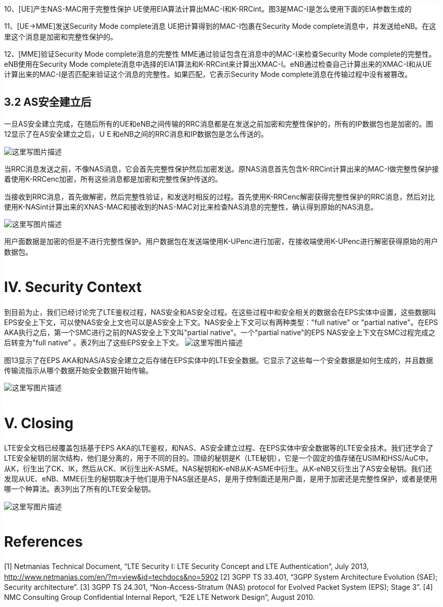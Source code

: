 10、[UE]产生NAS-MAC用于完整性保护
UE使用EIA算法计算出MAC-I和K-RRCint。图3是MAC-I是怎么使用下面的EIA参数生成的

11、[UE->MME]发送Security Mode complete消息
UE把计算得到的MAC-I包裹在Security Mode complete消息中，并发送给eNB。在这里这个消息是加密和完整性保护的。

12、[MME]验证Security Mode complete消息的完整性
MME通过验证包含在消息中的MAC-I来检查Security Mode complete的完整性。eNB使用在Security Mode complete消息中选择的EIA1算法和K-RRCint来计算出XMAC-I。eNB通过检查自己计算出来的XMAC-I和从UE计算出来的MAC-I是否匹配来验证这个消息的完整性。如果匹配，它表示Security Mode complete消息在传输过程中没有被篡改。

## 3.2 AS安全建立后

一旦AS安全建立完成，在随后所有的UE和eNB之间传输的RRC消息都是在发送之前加密和完整性保护的，所有的IP数据包也是加密的。图12显示了在AS安全建立之后，ＵＥ和eNB之间的RRC消息和IP数据包是怎么传送的。

![这里写图片描述](http://img.blog.csdn.net/20150912134908008)

当RRC消息发送之前，不像NAS消息，它会首先完整性保护然后加密发送。原NAS消息首先包含K-RRCint计算出来的MAC-I做完整性保护接着使用K-RRCenc加密，所有这些消息都是加密和完整性保护传送的。

当接收到RRC消息，首先做解密，然后完整性验证，和发送时相反的过程。首先使用K-RRCenc解密获得完整性保护的RRC消息，然后对比使用K-NASint计算出来的XNAS-MAC和接收到的NAS-MAC对比来检查NAS消息的完整性，确认得到原始的NAS消息。

![这里写图片描述](http://img.blog.csdn.net/20150912135318659)

用户面数据是加密的但是不进行完整性保护。用户数据包在发送端使用K-UPenc进行加密，在接收端使用K-UPenc进行解密获得原始的用户数据包。

# IV. Security Context

到目前为止，我们已经讨论完了LTE鉴权过程，NAS安全和AS安全过程。在这些过程中和安全相关的数据会在EPS实体中设置，这些数据叫EPS安全上下文，可以使NAS安全上文也可以是AS安全上下文。NAS安全上下文可以有两种类型："full native" or "partial native"。在EPS AKA执行之后，第一个SMC进行之前的NAS安全上下文叫"partial native"。一个"partial native"的EPS NAS安全上下文在SMC过程完成之后转变为"full native" 。表2列出了这些EPS安全上下文。
![这里写图片描述](http://img.blog.csdn.net/20150912140011568)

图13显示了在EPS AKA和NAS/AS安全建立之后存储在EPS实体中的LTE安全数据。它显示了这些每一个安全数据是如何生成的，并且数据传输流指示从哪个数据开始安全数据开始传输。

![这里写图片描述](http://img.blog.csdn.net/20150912140337600)

# V. Closing

LTE安全文档已经覆盖包括基于EPS AKA的LTE鉴权，和NAS、AS安全建立过程、在EPS实体中安全数据等的LTE安全技术。我们还学会了LTE安全秘钥的层次结构，他们是分离的，用于不同的目的。顶级的秘钥是K（LTE秘钥），它是一个固定的值存储在USIM和HSS/AuC中。从K，衍生出了CK、IK，然后从CK、IK衍生出K-ASME。NAS秘钥和K-eNB从K-ASME中衍生。从K-eNB又衍生出了AS安全秘钥。我们还发现从UE、eNB、MME衍生的秘钥取决于他们是用于NAS层还是AS，是用于控制面还是用户面，是用于加密还是完整性保护，或者是使用哪一个种算法。表3列出了所有的LTE安全秘钥。

![这里写图片描述](http://img.blog.csdn.net/20150912141013742)

# References
[1] Netmanias Technical Document, “LTE Security I: LTE Security Concept and LTE Authentication”, July
2013, http://www.netmanias.com/en/?m=view&id=techdocs&no=5902
[2] 3GPP TS 33.401, “3GPP System Architecture Evolution (SAE); Security architecture”.
[3] 3GPP TS 24.301, “Non-Access-Stratum (NAS) protocol for Evolved Packet System (EPS); Stage 3”.
[4] NMC Consulting Group Confidential Internal Report, “E2E LTE Network Design”, August 2010.

